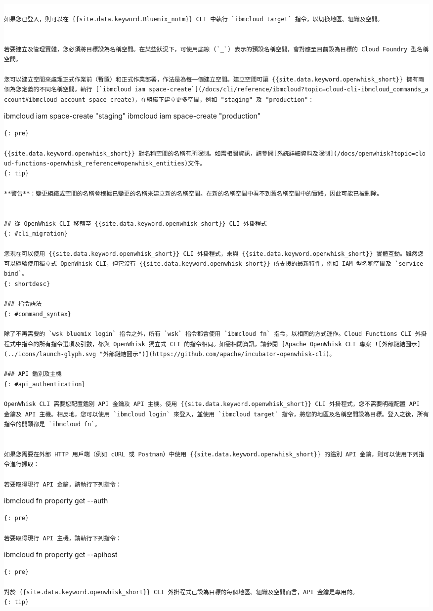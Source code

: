   ```

如果您已登入，則可以在 {{site.data.keyword.Bluemix_notm}} CLI 中執行 `ibmcloud target` 指令，以切換地區、組織及空間。


若要建立及管理實體，您必須將目標設為名稱空間。在某些狀況下，可使用底線 (`_`) 表示的預設名稱空間，會對應至目前設為目標的 Cloud Foundry 型名稱空間。

您可以建立空間來處理正式作業前（暫置）和正式作業部署，作法是為每一個建立空間。建立空間可讓 {{site.data.keyword.openwhisk_short}} 擁有兩個為您定義的不同名稱空間。執行 [`ibmcloud iam space-create`](/docs/cli/reference/ibmcloud?topic=cloud-cli-ibmcloud_commands_account#ibmcloud_account_space_create)，在組織下建立更多空間，例如 "staging" 及 "production"：

```
ibmcloud iam space-create "staging"
ibmcloud iam space-create "production"
```
{: pre}

{{site.data.keyword.openwhisk_short}} 對名稱空間的名稱有所限制。如需相關資訊，請參閱[系統詳細資料及限制](/docs/openwhisk?topic=cloud-functions-openwhisk_reference#openwhisk_entities)文件。
{: tip}

**警告**：變更組織或空間的名稱會根據已變更的名稱來建立新的名稱空間。在新的名稱空間中看不到舊名稱空間中的實體，因此可能已被刪除。


## 從 OpenWhisk CLI 移轉至 {{site.data.keyword.openwhisk_short}} CLI 外掛程式
{: #cli_migration}

您現在可以使用 {{site.data.keyword.openwhisk_short}} CLI 外掛程式，來與 {{site.data.keyword.openwhisk_short}} 實體互動。雖然您可以繼續使用獨立式 OpenWhisk CLI，但它沒有 {{site.data.keyword.openwhisk_short}} 所支援的最新特性，例如 IAM 型名稱空間及 `service bind`。
{: shortdesc}

### 指令語法
{: #command_syntax}

除了不再需要的 `wsk bluemix login` 指令之外，所有 `wsk` 指令都會使用 `ibmcloud fn` 指令，以相同的方式運作。Cloud Functions CLI 外掛程式中指令的所有指令選項及引數，都與 OpenWhisk 獨立式 CLI 的指令相同。如需相關資訊，請參閱 [Apache OpenWhisk CLI 專案 ![外部鏈結圖示](../icons/launch-glyph.svg "外部鏈結圖示")](https://github.com/apache/incubator-openwhisk-cli)。

### API 鑑別及主機
{: #api_authentication}

OpenWhisk CLI 需要您配置鑑別 API 金鑰及 API 主機。使用 {{site.data.keyword.openwhisk_short}} CLI 外掛程式，您不需要明確配置 API 金鑰及 API 主機。相反地，您可以使用 `ibmcloud login` 來登入，並使用 `ibmcloud target` 指令，將您的地區及名稱空間設為目標。登入之後，所有指令的開頭都是 `ibmcloud fn`。


如果您需要在外部 HTTP 用戶端（例如 cURL 或 Postman）中使用 {{site.data.keyword.openwhisk_short}} 的鑑別 API 金鑰，則可以使用下列指令進行擷取：

若要取得現行 API 金鑰，請執行下列指令：
```
ibmcloud fn property get --auth
```
{: pre}

若要取得現行 API 主機，請執行下列指令：
```
ibmcloud fn property get --apihost
```
{: pre}

對於 {{site.data.keyword.openwhisk_short}} CLI 外掛程式已設為目標的每個地區、組織及空間而言，API 金鑰是專用的。
{: tip}

```